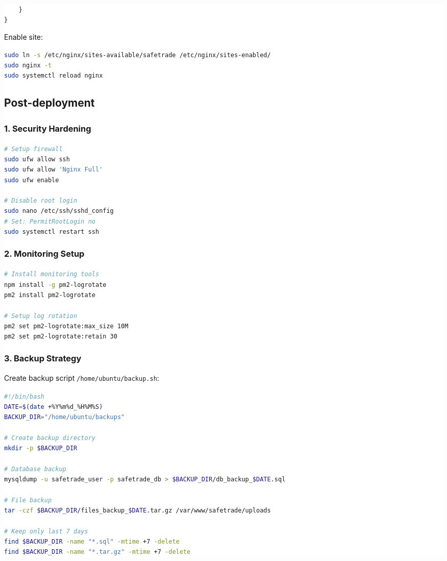 ```nginx
    }
}
```

Enable site:
```bash
sudo ln -s /etc/nginx/sites-available/safetrade /etc/nginx/sites-enabled/
sudo nginx -t
sudo systemctl reload nginx
```

## Post-deployment

### 1. Security Hardening

```bash
# Setup firewall
sudo ufw allow ssh
sudo ufw allow 'Nginx Full'
sudo ufw enable

# Disable root login
sudo nano /etc/ssh/sshd_config
# Set: PermitRootLogin no
sudo systemctl restart ssh
```

### 2. Monitoring Setup

```bash
# Install monitoring tools
npm install -g pm2-logrotate
pm2 install pm2-logrotate

# Setup log rotation
pm2 set pm2-logrotate:max_size 10M
pm2 set pm2-logrotate:retain 30
```

### 3. Backup Strategy

Create backup script `/home/ubuntu/backup.sh`:
```bash
#!/bin/bash
DATE=$(date +%Y%m%d_%H%M%S)
BACKUP_DIR="/home/ubuntu/backups"

# Create backup directory
mkdir -p $BACKUP_DIR

# Database backup
mysqldump -u safetrade_user -p safetrade_db > $BACKUP_DIR/db_backup_$DATE.sql

# File backup
tar -czf $BACKUP_DIR/files_backup_$DATE.tar.gz /var/www/safetrade/uploads

# Keep only last 7 days
find $BACKUP_DIR -name "*.sql" -mtime +7 -delete
find $BACKUP_DIR -name "*.tar.gz" -mtime +7 -delete
```
